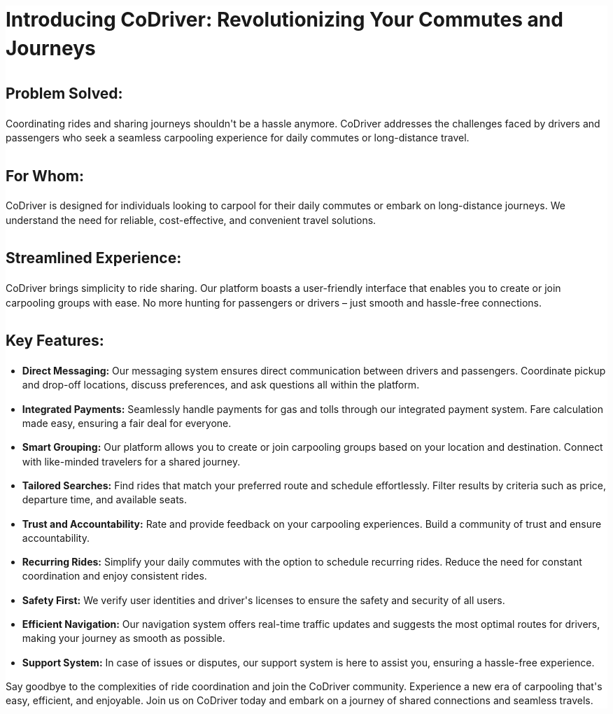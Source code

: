 # Introducing CoDriver: Revolutionizing Your Commutes and Journeys

## Problem Solved:

Coordinating rides and sharing journeys shouldn't be a hassle anymore. CoDriver addresses the challenges faced by drivers and passengers who seek a seamless carpooling experience for daily commutes or long-distance travel.

## For Whom:

CoDriver is designed for individuals looking to carpool for their daily commutes or embark on long-distance journeys. We understand the need for reliable, cost-effective, and convenient travel solutions.

## Streamlined Experience:

CoDriver brings simplicity to ride sharing. Our platform boasts a user-friendly interface that enables you to create or join carpooling groups with ease. No more hunting for passengers or drivers – just smooth and hassle-free connections.

## Key Features:

-   **Direct Messaging:** Our messaging system ensures direct communication between drivers and passengers. Coordinate pickup and drop-off locations, discuss preferences, and ask questions all within the platform.

-   **Integrated Payments:** Seamlessly handle payments for gas and tolls through our integrated payment system. Fare calculation made easy, ensuring a fair deal for everyone.

-   **Smart Grouping:** Our platform allows you to create or join carpooling groups based on your location and destination. Connect with like-minded travelers for a shared journey.

-   **Tailored Searches:** Find rides that match your preferred route and schedule effortlessly. Filter results by criteria such as price, departure time, and available seats.

-   **Trust and Accountability:** Rate and provide feedback on your carpooling experiences. Build a community of trust and ensure accountability.

-   **Recurring Rides:** Simplify your daily commutes with the option to schedule recurring rides. Reduce the need for constant coordination and enjoy consistent rides.

-   **Safety First:** We verify user identities and driver's licenses to ensure the safety and security of all users.

-   **Efficient Navigation:** Our navigation system offers real-time traffic updates and suggests the most optimal routes for drivers, making your journey as smooth as possible.

-   **Support System:** In case of issues or disputes, our support system is here to assist you, ensuring a hassle-free experience.

Say goodbye to the complexities of ride coordination and join the CoDriver community. Experience a new era of carpooling that's easy, efficient, and enjoyable. Join us on CoDriver today and embark on a journey of shared connections and seamless travels.
